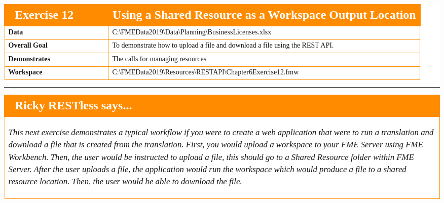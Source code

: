 <table style="border-spacing: 0px;border-collapse: collapse;font-family:serif">
<tr>
<td width=25% style="vertical-align:middle;background-color:darkorange;border: 2px solid darkorange">
<i class="fa fa-cogs fa-lg fa-pull-left fa-fw" style="color:white;padding-right: 12px;vertical-align:text-top"></i>
<span style="color:white;font-size:x-large;font-weight: bold">Exercise 12 </span>
</td>
<td style="border: 2px solid darkorange;background-color:darkorange;color:white">
<span style="color:white;font-size:x-large;font-weight: bold"> Using a Shared Resource as a Workspace Output Location</span>
</td>
</tr>

<tr>
<td style="border: 1px solid darkorange; font-weight: bold">Data</td>
<td style="border: 1px solid darkorange">C:\FMEData2019\Data\Planning\BusinessLicenses.xlsx</td>
</tr>

<tr>
<td style="border: 1px solid darkorange; font-weight: bold">Overall Goal</td>
<td style="border: 1px solid darkorange"> To demonstrate how to upload a file and download a file using the REST API. </td>
</tr>

<tr>
<td style="border: 1px solid darkorange; font-weight: bold">Demonstrates</td>
<td style="border: 1px solid darkorange"> The calls for managing resources </td>
</tr>
<tr>
<td style="border: 1px solid darkorange; font-weight: bold">Workspace</td>
<td style="border: 1px solid darkorange"> C:\FMEData2019\Resources\RESTAPI\Chapter6Exercise12.fmw </td>
</tr>


</table>

---

<table style="border-spacing: 0px">
<tr>
<td style="vertical-align:middle;background-color:darkorange;border: 2px solid darkorange">
<i class="fa fa-quote-left fa-lg fa-pull-left fa-fw" style="color:white;padding-right: 12px;vertical-align:text-top"></i>
<span style="color:white;font-size:x-large;font-weight: bold;font-family:serif">Ricky RESTless says...</span>
</td>
</tr>

<tr>
<td style="border: 1px solid darkorange">
<span style="font-family:serif; font-style:italic; font-size:larger">

This next exercise demonstrates a typical workflow if you were to create a web application that were to run a translation and download a file that is created from the translation. First, you would upload a workspace to your FME Server using FME Workbench. Then, the user would be instructed to upload a file, this should go to a Shared Resource folder within FME Server. After the user uploads a file, the application would run the workspace which would produce a file to a shared resource location. Then, the user would be able to download the file.
